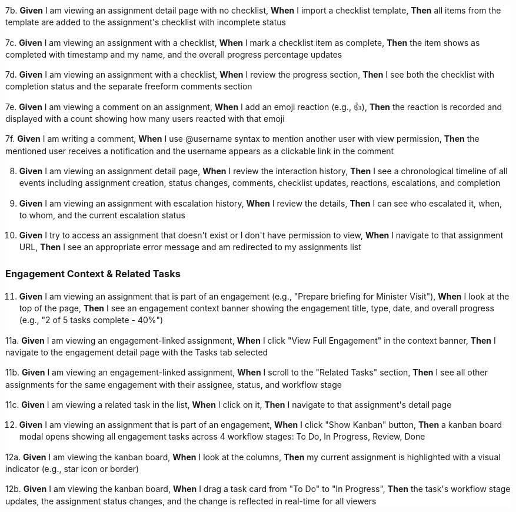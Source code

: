 7b. **Given** I am viewing an assignment detail page with no checklist, **When** I import a checklist template, **Then** all items from the template are added to the assignment's checklist with incomplete status

7c. **Given** I am viewing an assignment with a checklist, **When** I mark a checklist item as complete, **Then** the item shows as completed with timestamp and my name, and the overall progress percentage updates

7d. **Given** I am viewing an assignment with a checklist, **When** I review the progress section, **Then** I see both the checklist with completion status and the separate freeform comments section

7e. **Given** I am viewing a comment on an assignment, **When** I add an emoji reaction (e.g., 👍), **Then** the reaction is recorded and displayed with a count showing how many users reacted with that emoji

7f. **Given** I am writing a comment, **When** I use @username syntax to mention another user with view permission, **Then** the mentioned user receives a notification and the username appears as a clickable link in the comment

8. **Given** I am viewing an assignment detail page, **When** I review the interaction history, **Then** I see a chronological timeline of all events including assignment creation, status changes, comments, checklist updates, reactions, escalations, and completion

9. **Given** I am viewing an assignment with escalation history, **When** I review the details, **Then** I can see who escalated it, when, to whom, and the current escalation status

10. **Given** I try to access an assignment that doesn't exist or I don't have permission to view, **When** I navigate to that assignment URL, **Then** I see an appropriate error message and am redirected to my assignments list

### Engagement Context & Related Tasks

11. **Given** I am viewing an assignment that is part of an engagement (e.g., "Prepare briefing for Minister Visit"), **When** I look at the top of the page, **Then** I see an engagement context banner showing the engagement title, type, date, and overall progress (e.g., "2 of 5 tasks complete - 40%")

11a. **Given** I am viewing an engagement-linked assignment, **When** I click "View Full Engagement" in the context banner, **Then** I navigate to the engagement detail page with the Tasks tab selected

11b. **Given** I am viewing an engagement-linked assignment, **When** I scroll to the "Related Tasks" section, **Then** I see all other assignments for the same engagement with their assignee, status, and workflow stage

11c. **Given** I am viewing a related task in the list, **When** I click on it, **Then** I navigate to that assignment's detail page

12. **Given** I am viewing an assignment that is part of an engagement, **When** I click "Show Kanban" button, **Then** a kanban board modal opens showing all engagement tasks across 4 workflow stages: To Do, In Progress, Review, Done

12a. **Given** I am viewing the kanban board, **When** I look at the columns, **Then** my current assignment is highlighted with a visual indicator (e.g., star icon or border)

12b. **Given** I am viewing the kanban board, **When** I drag a task card from "To Do" to "In Progress", **Then** the task's workflow stage updates, the assignment status changes, and the change is reflected in real-time for all viewers
